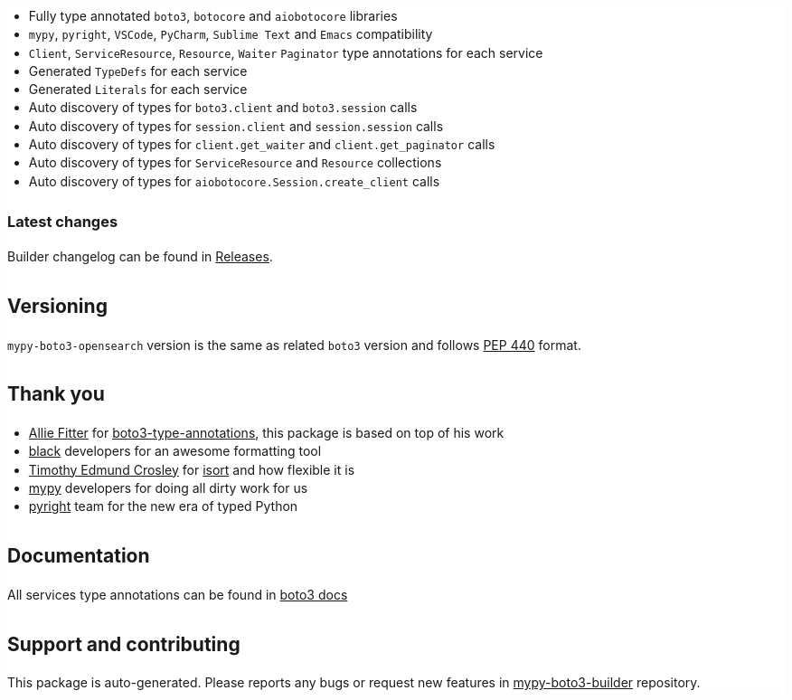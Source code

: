 - Fully type annotated `boto3`, `botocore` and `aiobotocore` libraries
- `mypy`, `pyright`, `VSCode`, `PyCharm`, `Sublime Text` and `Emacs`
  compatibility
- `Client`, `ServiceResource`, `Resource`, `Waiter` `Paginator` type
  annotations for each service
- Generated `TypeDefs` for each service
- Generated `Literals` for each service
- Auto discovery of types for `boto3.client` and `boto3.session` calls
- Auto discovery of types for `session.client` and `session.session` calls
- Auto discovery of types for `client.get_waiter` and `client.get_paginator`
  calls
- Auto discovery of types for `ServiceResource` and `Resource` collections
- Auto discovery of types for `aiobotocore.Session.create_client` calls

<a id="latest-changes"></a>

### Latest changes

Builder changelog can be found in
[Releases](https://github.com/youtype/mypy_boto3_builder/releases).

<a id="versioning"></a>

## Versioning

`mypy-boto3-opensearch` version is the same as related `boto3` version and
follows [PEP 440](https://www.python.org/dev/peps/pep-0440/) format.

<a id="thank-you"></a>

## Thank you

- [Allie Fitter](https://github.com/alliefitter) for
  [boto3-type-annotations](https://pypi.org/project/boto3-type-annotations/),
  this package is based on top of his work
- [black](https://github.com/psf/black) developers for an awesome formatting
  tool
- [Timothy Edmund Crosley](https://github.com/timothycrosley) for
  [isort](https://github.com/PyCQA/isort) and how flexible it is
- [mypy](https://github.com/python/mypy) developers for doing all dirty work
  for us
- [pyright](https://github.com/microsoft/pyright) team for the new era of typed
  Python

<a id="documentation"></a>

## Documentation

All services type annotations can be found in
[boto3 docs](https://youtype.github.io/boto3_stubs_docs/mypy_boto3_opensearch/)

<a id="support-and-contributing"></a>

## Support and contributing

This package is auto-generated. Please reports any bugs or request new features
in [mypy-boto3-builder](https://github.com/youtype/mypy_boto3_builder/issues/)
repository.
